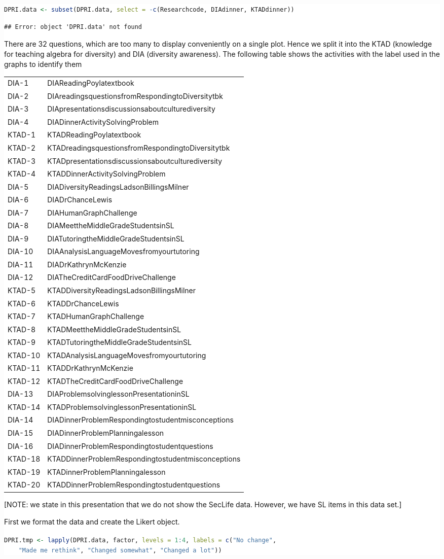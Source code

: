 ```r
DPRI.data <- subset(DPRI.data, select = -c(Researchcode, DIAdinner, KTADdinner))
```

```
## Error: object 'DPRI.data' not found
```


There are 32 questions, which are too many to display conveniently on a single plot. Hence we split it into the KTAD (knowledge for teaching algebra for diversity) and DIA (diversity awareness).  The following table shows the activities with the label used in the graphs to identify them

<TABLE border=0>
<TR><TD> DIA-1   </TD><TD> DIAReadingPoylatextbook</TD></TR>
<TR><TD> DIA-2   </TD><TD> DIAreadingsquestionsfromRespondingtoDiversitytbk</TD></TR>
<TR><TD> DIA-3   </TD><TD> DIApresentationsdiscussionsaboutculturediversity</TD></TR>
<TR><TD> DIA-4   </TD><TD> DIADinnerActivitySolvingProblem </TD></TR>   
<TR><TD> KTAD-1  </TD><TD> KTADReadingPoylatextbook </TD></TR>
<TR><TD> KTAD-2  </TD><TD> KTADreadingsquestionsfromRespondingtoDiversitytbk </TD></TR>
<TR><TD> KTAD-3  </TD><TD> KTADpresentationsdiscussionsaboutculturediversity </TD></TR>
<TR><TD> KTAD-4  </TD><TD> KTADDinnerActivitySolvingProblem </TD></TR>               
<TR><TD> DIA-5   </TD><TD> DIADiversityReadingsLadsonBillingsMilner </TD></TR>         
<TR><TD> DIA-6   </TD><TD> DIADrChanceLewis                   </TD></TR>
<TR><TD> DIA-7   </TD><TD> DIAHumanGraphChallenge           </TD></TR>         
<TR><TD> DIA-8   </TD><TD> DIAMeettheMiddleGradeStudentsinSL</TD></TR>                
<TR><TD> DIA-9   </TD><TD> DIATutoringtheMiddleGradeStudentsinSL</TD></TR>     
<TR><TD> DIA-10  </TD><TD> DIAAnalysisLanguageMovesfromyourtutoring   </TD></TR>    
<TR><TD> DIA-11  </TD><TD> DIADrKathrynMcKenzie                     </TD></TR>     
<TR><TD> DIA-12  </TD><TD> DIATheCreditCardFoodDriveChallenge       </TD></TR> 
<TR><TD> KTAD-5  </TD><TD> KTADDiversityReadingsLadsonBillingsMilner</TD></TR>      
<TR><TD> KTAD-6  </TD><TD> KTADDrChanceLewis                      </TD></TR>       
<TR><TD> KTAD-7  </TD><TD> KTADHumanGraphChallenge          </TD></TR> 
<TR><TD> KTAD-8  </TD><TD> KTADMeettheMiddleGradeStudentsinSL     </TD></TR>   
<TR><TD> KTAD-9  </TD><TD> KTADTutoringtheMiddleGradeStudentsinSL</TD></TR>           
<TR><TD> KTAD-10 </TD><TD> KTADAnalysisLanguageMovesfromyourtutoring</TD></TR> 
<TR><TD> KTAD-11 </TD><TD> KTADDrKathrynMcKenzie                  </TD></TR>  
<TR><TD> KTAD-12 </TD><TD> KTADTheCreditCardFoodDriveChallenge  </TD></TR>            
<TR><TD> DIA-13  </TD><TD> DIAProblemsolvinglessonPresentationinSL</TD></TR>        
<TR><TD> KTAD-14 </TD><TD> KTADProblemsolvinglessonPresentationinSL</TD></TR>        
<TR><TD> DIA-14  </TD><TD> DIADinnerProblemRespondingtostudentmisconceptions </TD></TR>
<TR><TD> DIA-15  </TD><TD> DIADinnerProblemPlanningalesson    </TD></TR>      
<TR><TD> DIA-16  </TD><TD> DIADinnerProblemRespondingtostudentquestions</TD></TR>
<TR><TD> KTAD-18 </TD><TD> KTADDinnerProblemRespondingtostudentmisconceptions</TD></TR>
<TR><TD> KTAD-19 </TD><TD> KTADinnerProblemPlanningalesson</TD></TR>  
<TR><TD> KTAD-20 </TD><TD> KTADDinnerProblemRespondingtostudentquestions</TD></TR>
</TABLE>

[NOTE: we state in this presentation that we do not show the SecLife data.  However, we have SL items in this data set.]

First we format the data and create the Likert object.

```r
DPRI.tmp <- lapply(DPRI.data, factor, levels = 1:4, labels = c("No change", 
    "Made me rethink", "Changed somewhat", "Changed a lot"))
```
